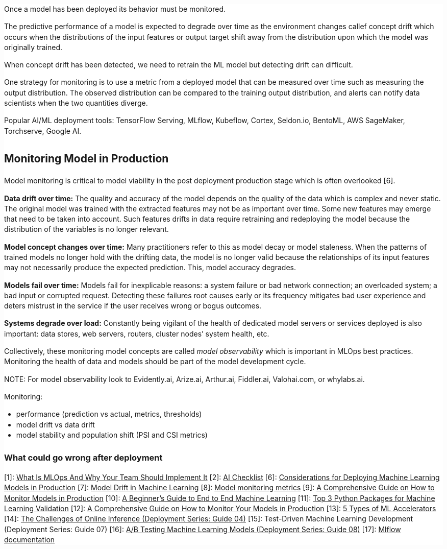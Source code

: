 Once a model has been deployed its behavior must be monitored. 

The predictive performance of a model is expected to degrade over time as the environment changes callef concept drift which occurs when the distributions of the input features or output target shift away from the distribution upon which the model was originally trained.

When concept drift has been detected, we need to retrain the ML model but detecting drift can difficult.

One strategy for monitoring is to use a metric from a deployed model that can be measured over time such as measuring the output distribution. The observed distribution can be compared to the training output distribution, and alerts can notify data scientists when the two quantities diverge.

Popular AI/ML deployment tools: TensorFlow Serving, MLflow, Kubeflow, Cortex, Seldon.io, BentoML, AWS SageMaker, Torchserve, Google AI.



## Monitoring Model in Production

Model monitoring is critical to model viability in the post deployment production stage which is often overlooked [6]. 

**Data drift over time:** The quality and accuracy of the model depends on the quality of the data which is complex and never static. The original model was trained with the extracted features may not be as important over time. Some new features may emerge that need to be taken into account. Such features drifts in data require retraining and redeploying the model because the distribution of the variables is no longer relevant.

**Model concept changes over time:** Many practitioners refer to this as model decay or model staleness. When the patterns of trained models no longer hold with the drifting data, the model is no longer valid because the relationships of its input features may not necessarily produce the expected prediction. This, model accuracy degrades.

**Models fail over time:** Models fail for inexplicable reasons: a system failure or bad network connection; an overloaded system; a bad input or corrupted request. Detecting these failures root causes early or its frequency mitigates bad user experience and deters mistrust in the service if the user receives wrong or bogus outcomes.

**Systems degrade over load:** Constantly being vigilant of the health of dedicated model servers or services deployed is also important: data stores, web servers, routers, cluster nodes’ system health, etc.

Collectively, these monitoring model concepts are called _model observability_ which is important in MLOps best practices. Monitoring the health of data and models should be part of the model development cycle.

NOTE: For model observability look to Evidently.ai, Arize.ai, Arthur.ai, Fiddler.ai, Valohai.com, or whylabs.ai.


Monitoring:

- performance (prediction vs actual, metrics, thresholds)
- model drift vs data drift
- model stability and population shift (PSI and CSI metrics)


### What could go wrong after deployment


[1]: [What Is MLOps And Why Your Team Should Implement It](https://medium.com/smb-lite/what-is-mlops-and-why-your-team-should-implement-it-b05b741cdf94)
[2]: [AI Checklist](https://towardsdatascience.com/the-ai-checklist-fe2d76907673)
[6]: [Considerations for Deploying Machine Learning Models in Production](https://towardsdatascience.com/considerations-for-deploying-machine-learning-models-in-production-89d38d96cc23?source=rss----7f60cf5620c9---4)
[7]: [Model Drift in Machine Learning](https://towardsdatascience.com/model-drift-in-machine-learning-8023e3d08217)
[8]: [Model monitoring metrics](https://medium.com/prosus-ai-tech-blog/model-monitoring-1849fb3afc1e)
[9]: [A Comprehensive Guide on How to Monitor Models in Production](https://medium.com/artificialis/a-comprehensive-guide-on-how-to-monitor-your-models-in-production-c069a8431723)
[10]: [A Beginner’s Guide to End to End Machine Learning](https://towardsdatascience.com/a-beginners-guide-to-end-to-end-machine-learning-a42949e15a47)
[11]: [Top 3 Python Packages for Machine Learning Validation](https://towardsdatascience.com/top-3-python-packages-for-machine-learning-validation-2df17ee2e13d)
[12]: [A Comprehensive Guide on How to Monitor Your Models in Production](https://neptune.ai/blog/how-to-monitor-your-models-in-production-guide)
[13]: [5 Types of ML Accelerators](https://pub.towardsai.net/5-types-of-ml-accelerators-767d26a643de)
[14]: [The Challenges of Online Inference (Deployment Series: Guide 04)](https://mlinproduction.com/the-challenges-of-online-inference-deployment-series-04/)
[15]: Test-Driven Machine Learning Development (Deployment Series: Guide 07)
[16]: [A/B Testing Machine Learning Models (Deployment Series: Guide 08)](https://mlinproduction.com/ab-test-ml-models-deployment-series-08/)
[17]: [Mlflow documentation](https://mlflow.org/docs/latest/index.html)